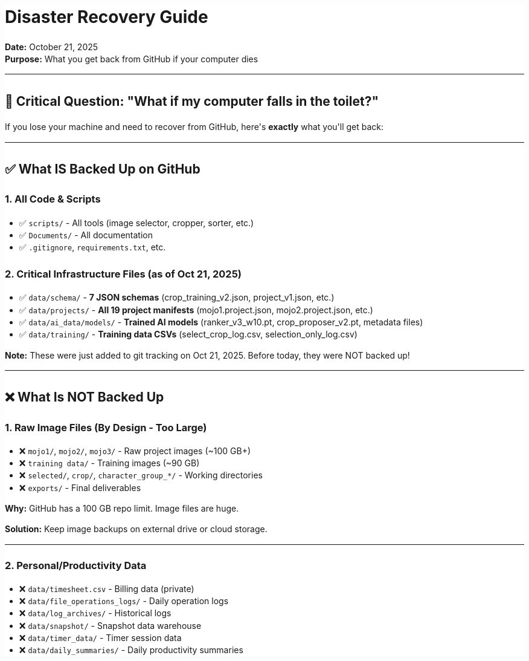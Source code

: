 # Disaster Recovery Guide
**Date:** October 21, 2025  
**Purpose:** What you get back from GitHub if your computer dies

---

## 🚨 **Critical Question: "What if my computer falls in the toilet?"**

If you lose your machine and need to recover from GitHub, here's **exactly** what you'll get back:

---

## ✅ **What IS Backed Up on GitHub**

### **1. All Code & Scripts**
- ✅ `scripts/` - All tools (image selector, cropper, sorter, etc.)
- ✅ `Documents/` - All documentation
- ✅ `.gitignore`, `requirements.txt`, etc.

### **2. Critical Infrastructure Files** (as of Oct 21, 2025)
- ✅ `data/schema/` - **7 JSON schemas** (crop_training_v2.json, project_v1.json, etc.)
- ✅ `data/projects/` - **All 19 project manifests** (mojo1.project.json, mojo2.project.json, etc.)
- ✅ `data/ai_data/models/` - **Trained AI models** (ranker_v3_w10.pt, crop_proposer_v2.pt, metadata files)
- ✅ `data/training/` - **Training data CSVs** (select_crop_log.csv, selection_only_log.csv)

**Note:** These were just added to git tracking on Oct 21, 2025. Before today, they were NOT backed up!

---

## ❌ **What Is NOT Backed Up**

### **1. Raw Image Files** (By Design - Too Large)
- ❌ `mojo1/`, `mojo2/`, `mojo3/` - Raw project images (~100 GB+)
- ❌ `training data/` - Training images (~90 GB)
- ❌ `selected/`, `crop/`, `character_group_*/` - Working directories
- ❌ `exports/` - Final deliverables

**Why:** GitHub has a 100 GB repo limit. Image files are huge.

**Solution:** Keep image backups on external drive or cloud storage.

---

### **2. Personal/Productivity Data**
- ❌ `data/timesheet.csv` - Billing data (private)
- ❌ `data/file_operations_logs/` - Daily operation logs
- ❌ `data/log_archives/` - Historical logs
- ❌ `data/snapshot/` - Snapshot data warehouse
- ❌ `data/timer_data/` - Timer session data
- ❌ `data/daily_summaries/` - Daily productivity summaries
